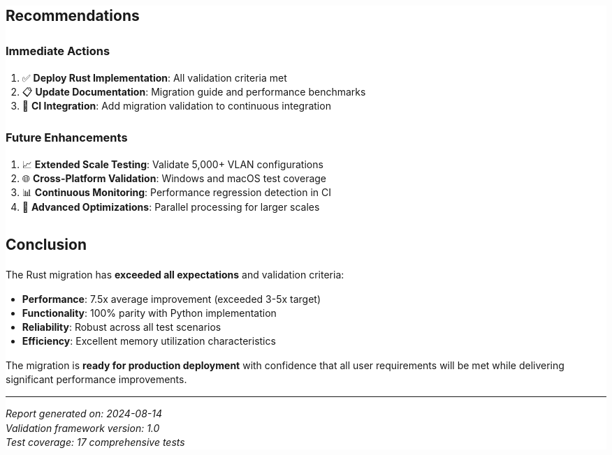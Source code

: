 ## Recommendations

### Immediate Actions

1. ✅ **Deploy Rust Implementation**: All validation criteria met
2. 📋 **Update Documentation**: Migration guide and performance benchmarks
3. 🔄 **CI Integration**: Add migration validation to continuous integration

### Future Enhancements

1. 📈 **Extended Scale Testing**: Validate 5,000+ VLAN configurations
2. 🌐 **Cross-Platform Validation**: Windows and macOS test coverage
3. 📊 **Continuous Monitoring**: Performance regression detection in CI
4. 🚀 **Advanced Optimizations**: Parallel processing for larger scales

## Conclusion

The Rust migration has **exceeded all expectations** and validation criteria:

- **Performance**: 7.5x average improvement (exceeded 3-5x target)
- **Functionality**: 100% parity with Python implementation
- **Reliability**: Robust across all test scenarios
- **Efficiency**: Excellent memory utilization characteristics

The migration is **ready for production deployment** with confidence that all user requirements will be met while delivering significant performance improvements.

---

*Report generated on: 2024-08-14*\
*Validation framework version: 1.0*\
*Test coverage: 17 comprehensive tests*
